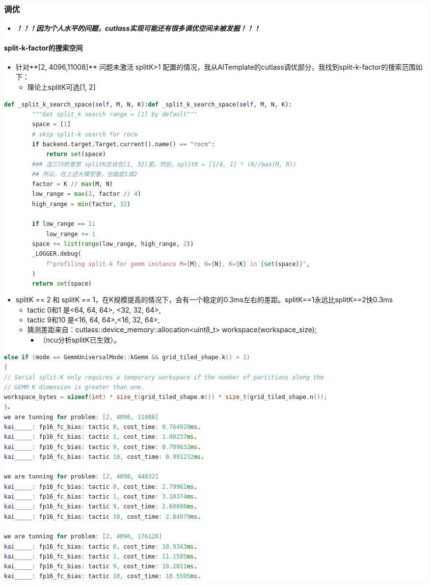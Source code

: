### 调优

- ***！！！因为个人水平的问题，cutlass实现可能还有很多调优空间未被发掘！！！***

#### split-k-factor的搜索空间

- 针对**[2, 4096,11008]** 问题未激活 splitK>1 配置的情况，我从AITemplate的cutlass调优部分，我找到split-k-factor的搜索范围如下：
  - 理论上splitK可选[1, 2]

```python
def _split_k_search_space(self, M, N, K):def _split_k_search_space(self, M, N, K):
        """Get split_k search range = [1] by default"""
        space = [1]
        # skip split-k search for rocm
        if backend.target.Target.current().name() == "rocm":
            return set(space)
        ### 这三行的意思 splitK应该在[1, 32]里。然后，splitK = [1/4, 1] * (K//max(M, N))
        ## 所以，在上述大模型里，也就是1或2
        factor = K // max(M, N)
        low_range = max(1, factor // 4)
        high_range = min(factor, 32)
        
        if low_range == 1:
            low_range += 1
        space += list(range(low_range, high_range, 2))
        _LOGGER.debug(
            f"profiling split-k for gemm instance M={M}, N={N}, K={K} in {set(space)}",
        )
        return set(space)
```

- splitK == 2 和 splitK == 1，在K规模提高的情况下，会有一个稳定的0.3ms左右的差距。splitK==1永远比splitK==2快0.3ms
  - tactic 0和1 是<64, 64, 64>, <32, 32, 64>,
  - tactic 9和10 是<16, 64, 64>,<16, 32, 64>,
  - 猜测差距来自：cutlass::device_memory::allocation<uint8_t> workspace(workspace_size);
    - （ncu分析splitK已生效）。

```cpp
else if (mode == GemmUniversalMode::kGemm && grid_tiled_shape.k() > 1)
{
// Serial split-K only requires a temporary workspace if the number of partitions along the
// GEMM K dimension is greater than one.
workspace_bytes = sizeof(int) * size_t(grid_tiled_shape.m()) * size_t(grid_tiled_shape.n());
}。
we are tunning for problem: [2, 4096, 11008]
kai_____: fp16_fc_bias: tactic 0, cost_time: 0.764928ms.
kai_____: fp16_fc_bias: tactic 1, cost_time: 1.08237ms.
kai_____: fp16_fc_bias: tactic 9, cost_time: 0.709632ms.
kai_____: fp16_fc_bias: tactic 10, cost_time: 0.991232ms.

we are tunning for problem: [2, 4096, 44032]
kai_____: fp16_fc_bias: tactic 0, cost_time: 2.79962ms.
kai_____: fp16_fc_bias: tactic 1, cost_time: 3.10374ms.
kai_____: fp16_fc_bias: tactic 9, cost_time: 2.60608ms.
kai_____: fp16_fc_bias: tactic 10, cost_time: 2.84979ms.

we are tunning for problem: [2, 4096, 176128]
kai_____: fp16_fc_bias: tactic 0, cost_time: 10.9343ms.
kai_____: fp16_fc_bias: tactic 1, cost_time: 11.1585ms.
kai_____: fp16_fc_bias: tactic 9, cost_time: 10.2011ms.
kai_____: fp16_fc_bias: tactic 10, cost_time: 10.5595ms.
```
